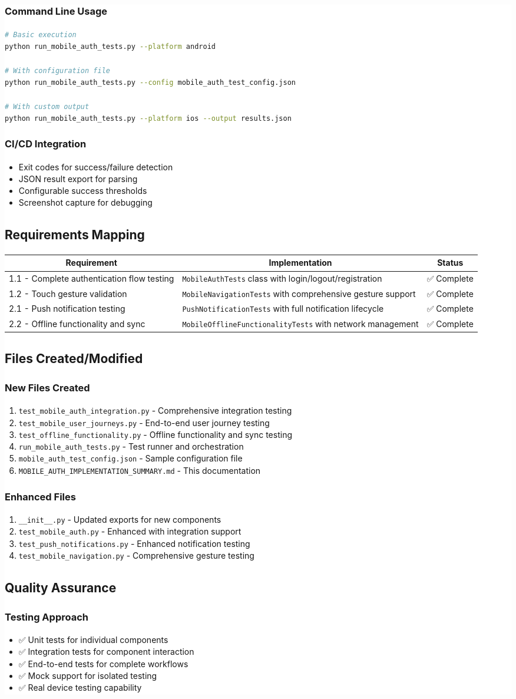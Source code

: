 ### Command Line Usage
```bash
# Basic execution
python run_mobile_auth_tests.py --platform android

# With configuration file
python run_mobile_auth_tests.py --config mobile_auth_test_config.json

# With custom output
python run_mobile_auth_tests.py --platform ios --output results.json
```

### CI/CD Integration
- Exit codes for success/failure detection
- JSON result export for parsing
- Configurable success thresholds
- Screenshot capture for debugging

## Requirements Mapping

| Requirement | Implementation | Status |
|-------------|----------------|---------|
| 1.1 - Complete authentication flow testing | `MobileAuthTests` class with login/logout/registration | ✅ Complete |
| 1.2 - Touch gesture validation | `MobileNavigationTests` with comprehensive gesture support | ✅ Complete |
| 2.1 - Push notification testing | `PushNotificationTests` with full notification lifecycle | ✅ Complete |
| 2.2 - Offline functionality and sync | `MobileOfflineFunctionalityTests` with network management | ✅ Complete |

## Files Created/Modified

### New Files Created
1. `test_mobile_auth_integration.py` - Comprehensive integration testing
2. `test_mobile_user_journeys.py` - End-to-end user journey testing
3. `test_offline_functionality.py` - Offline functionality and sync testing
4. `run_mobile_auth_tests.py` - Test runner and orchestration
5. `mobile_auth_test_config.json` - Sample configuration file
6. `MOBILE_AUTH_IMPLEMENTATION_SUMMARY.md` - This documentation

### Enhanced Files
1. `__init__.py` - Updated exports for new components
2. `test_mobile_auth.py` - Enhanced with integration support
3. `test_push_notifications.py` - Enhanced notification testing
4. `test_mobile_navigation.py` - Comprehensive gesture testing

## Quality Assurance

### Testing Approach
- ✅ Unit tests for individual components
- ✅ Integration tests for component interaction
- ✅ End-to-end tests for complete workflows
- ✅ Mock support for isolated testing
- ✅ Real device testing capability
